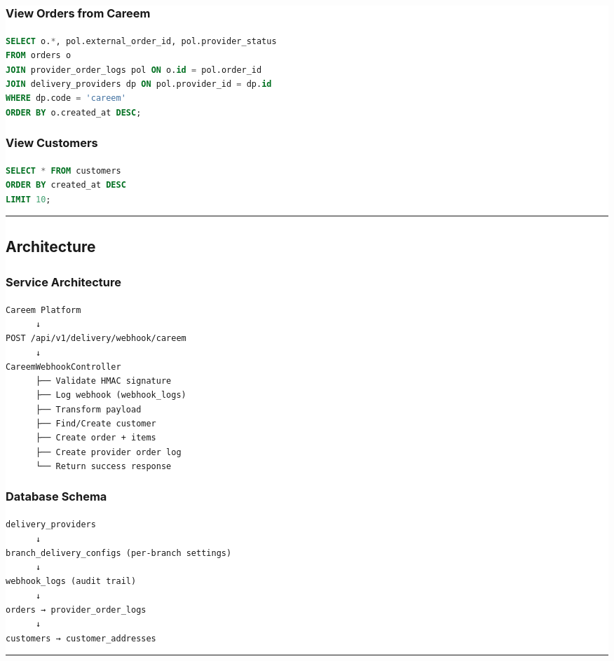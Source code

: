 ### View Orders from Careem
```sql
SELECT o.*, pol.external_order_id, pol.provider_status
FROM orders o
JOIN provider_order_logs pol ON o.id = pol.order_id
JOIN delivery_providers dp ON pol.provider_id = dp.id
WHERE dp.code = 'careem'
ORDER BY o.created_at DESC;
```

### View Customers
```sql
SELECT * FROM customers
ORDER BY created_at DESC
LIMIT 10;
```

---

## Architecture

### Service Architecture
```
Careem Platform
      ↓
POST /api/v1/delivery/webhook/careem
      ↓
CareemWebhookController
      ├── Validate HMAC signature
      ├── Log webhook (webhook_logs)
      ├── Transform payload
      ├── Find/Create customer
      ├── Create order + items
      ├── Create provider order log
      └── Return success response
```

### Database Schema
```
delivery_providers
      ↓
branch_delivery_configs (per-branch settings)
      ↓
webhook_logs (audit trail)
      ↓
orders → provider_order_logs
      ↓
customers → customer_addresses
```

---
